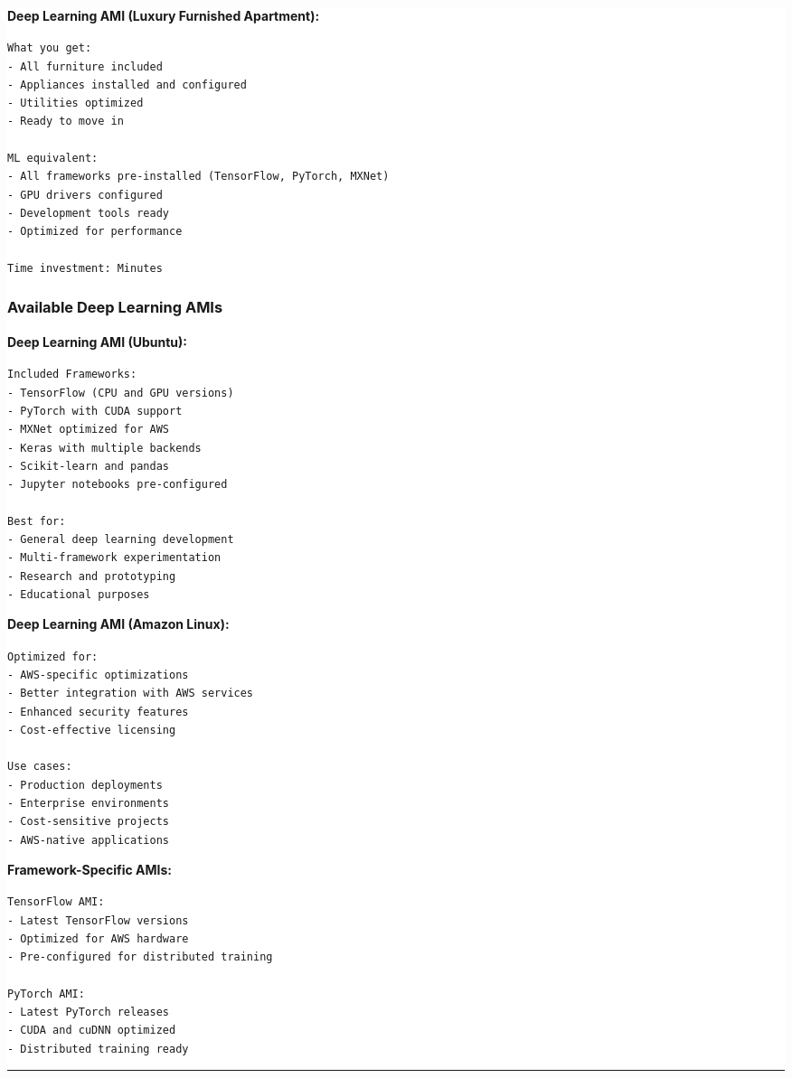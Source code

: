 **Deep Learning AMI (Luxury Furnished Apartment):**
```
What you get:
- All furniture included
- Appliances installed and configured
- Utilities optimized
- Ready to move in

ML equivalent:
- All frameworks pre-installed (TensorFlow, PyTorch, MXNet)
- GPU drivers configured
- Development tools ready
- Optimized for performance

Time investment: Minutes
```

### Available Deep Learning AMIs

**Deep Learning AMI (Ubuntu):**
```
Included Frameworks:
- TensorFlow (CPU and GPU versions)
- PyTorch with CUDA support
- MXNet optimized for AWS
- Keras with multiple backends
- Scikit-learn and pandas
- Jupyter notebooks pre-configured

Best for:
- General deep learning development
- Multi-framework experimentation
- Research and prototyping
- Educational purposes
```

**Deep Learning AMI (Amazon Linux):**
```
Optimized for:
- AWS-specific optimizations
- Better integration with AWS services
- Enhanced security features
- Cost-effective licensing

Use cases:
- Production deployments
- Enterprise environments
- Cost-sensitive projects
- AWS-native applications
```

**Framework-Specific AMIs:**
```
TensorFlow AMI:
- Latest TensorFlow versions
- Optimized for AWS hardware
- Pre-configured for distributed training

PyTorch AMI:
- Latest PyTorch releases
- CUDA and cuDNN optimized
- Distributed training ready
```

---
